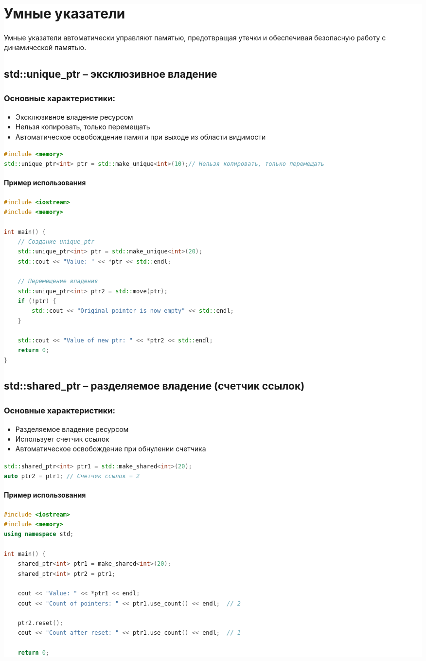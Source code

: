 # Умные указатели
Умные указатели автоматически управляют памятью, предотвращая утечки и обеспечивая безопасную работу с динамической памятью.

## std::unique_ptr – эксклюзивное владение
### Основные характеристики:
- Эксклюзивное владение ресурсом
- Нельзя копировать, только перемещать
- Автоматическое освобождение памяти при выходе из области видимости
```cpp
#include <memory>
std::unique_ptr<int> ptr = std::make_unique<int>(10);// Нельзя копировать, только перемещать
```
#### Пример использования
```cpp
#include <iostream>
#include <memory>

int main() {
    // Создание unique_ptr
    std::unique_ptr<int> ptr = std::make_unique<int>(20);
    std::cout << "Value: " << *ptr << std::endl;

    // Перемещение владения
    std::unique_ptr<int> ptr2 = std::move(ptr);
    if (!ptr) {
        std::cout << "Original pointer is now empty" << std::endl;
    }

    std::cout << "Value of new ptr: " << *ptr2 << std::endl;
    return 0;
} 
```
## std::shared_ptr – разделяемое владение (счетчик ссылок)
### Основные характеристики:
- Разделяемое владение ресурсом
- Использует счетчик ссылок
- Автоматическое освобождение при обнулении счетчика
```cpp
std::shared_ptr<int> ptr1 = std::make_shared<int>(20);
auto ptr2 = ptr1; // Счетчик ссылок = 2
```
#### Пример использования
```cpp
#include <iostream>
#include <memory>
using namespace std;

int main() {
    shared_ptr<int> ptr1 = make_shared<int>(20);
    shared_ptr<int> ptr2 = ptr1;
    
    cout << "Value: " << *ptr1 << endl;
    cout << "Count of pointers: " << ptr1.use_count() << endl;  // 2
    
    ptr2.reset();
    cout << "Count after reset: " << ptr1.use_count() << endl;  // 1
    
    return 0;
```